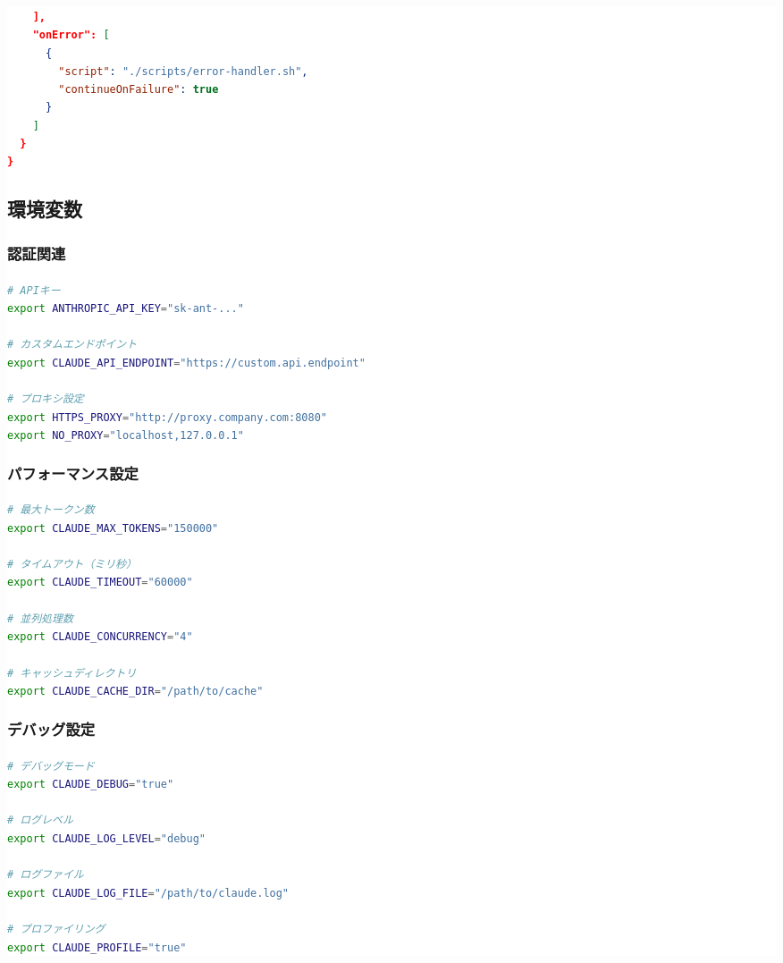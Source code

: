 ```json
    ],
    "onError": [
      {
        "script": "./scripts/error-handler.sh",
        "continueOnFailure": true
      }
    ]
  }
}
```

## 環境変数

### 認証関連

```bash
# APIキー
export ANTHROPIC_API_KEY="sk-ant-..."

# カスタムエンドポイント
export CLAUDE_API_ENDPOINT="https://custom.api.endpoint"

# プロキシ設定
export HTTPS_PROXY="http://proxy.company.com:8080"
export NO_PROXY="localhost,127.0.0.1"
```

### パフォーマンス設定

```bash
# 最大トークン数
export CLAUDE_MAX_TOKENS="150000"

# タイムアウト（ミリ秒）
export CLAUDE_TIMEOUT="60000"

# 並列処理数
export CLAUDE_CONCURRENCY="4"

# キャッシュディレクトリ
export CLAUDE_CACHE_DIR="/path/to/cache"
```

### デバッグ設定

```bash
# デバッグモード
export CLAUDE_DEBUG="true"

# ログレベル
export CLAUDE_LOG_LEVEL="debug"

# ログファイル
export CLAUDE_LOG_FILE="/path/to/claude.log"

# プロファイリング
export CLAUDE_PROFILE="true"
```
